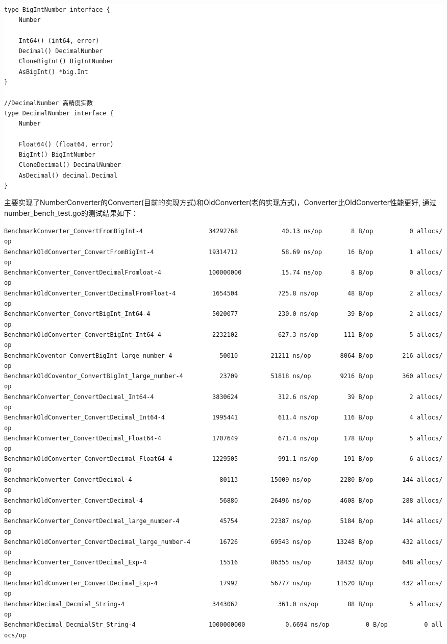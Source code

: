 ```golang
type BigIntNumber interface {
	Number

	Int64() (int64, error)
	Decimal() DecimalNumber
	CloneBigInt() BigIntNumber
	AsBigInt() *big.Int
}

//DecimalNumber 高精度实数
type DecimalNumber interface {
	Number

	Float64() (float64, error)
	BigInt() BigIntNumber
	CloneDecimal() DecimalNumber
	AsDecimal() decimal.Decimal
}
```
主要实现了NumberConverter的Converter(目前的实现方式)和OldConverter(老的实现方式)，Converter比OldConverter性能更好, 通过number_bench_test.go的测试结果如下：
```
BenchmarkConverter_ConvertFromBigInt-4                	34292768	        40.13 ns/op	       8 B/op	       0 allocs/op
BenchmarkOldConverter_ConvertFromBigInt-4             	19314712	        58.69 ns/op	      16 B/op	       1 allocs/op
BenchmarkConverter_ConvertDecimalFromloat-4           	100000000	        15.74 ns/op	       8 B/op	       0 allocs/op
BenchmarkOldConverter_ConvertDecimalFromFloat-4       	 1654504	       725.8 ns/op	      48 B/op	       2 allocs/op
BenchmarkConverter_ConvertBigInt_Int64-4              	 5020077	       230.0 ns/op	      39 B/op	       2 allocs/op
BenchmarkOldConverter_ConvertBigInt_Int64-4           	 2232102	       627.3 ns/op	     111 B/op	       5 allocs/op
BenchmarkCoventor_ConvertBigInt_large_number-4        	   50010	     21211 ns/op	    8064 B/op	     216 allocs/op
BenchmarkOldCoventor_ConvertBigInt_large_number-4     	   23709	     51818 ns/op	    9216 B/op	     360 allocs/op
BenchmarkConverter_ConvertDecimal_Int64-4             	 3830624	       312.6 ns/op	      39 B/op	       2 allocs/op
BenchmarkOldConverter_ConvertDecimal_Int64-4          	 1995441	       611.4 ns/op	     116 B/op	       4 allocs/op
BenchmarkConverter_ConvertDecimal_Float64-4           	 1707649	       671.4 ns/op	     178 B/op	       5 allocs/op
BenchmarkOldConverter_ConvertDecimal_Float64-4        	 1229505	       991.1 ns/op	     191 B/op	       6 allocs/op
BenchmarkConverter_ConvertDecimal-4                   	   80113	     15009 ns/op	    2280 B/op	     144 allocs/op
BenchmarkOldConverter_ConvertDecimal-4                	   56880	     26496 ns/op	    4608 B/op	     288 allocs/op
BenchmarkConverter_ConvertDecimal_large_number-4      	   45754	     22387 ns/op	    5184 B/op	     144 allocs/op
BenchmarkOldConverter_ConvertDecimal_large_number-4   	   16726	     69543 ns/op	   13248 B/op	     432 allocs/op
BenchmarkConverter_ConvertDecimal_Exp-4               	   15516	     86355 ns/op	   18432 B/op	     648 allocs/op
BenchmarkOldConverter_ConvertDecimal_Exp-4            	   17992	     56777 ns/op	   11520 B/op	     432 allocs/op
BenchmarkDecimal_Decmial_String-4                     	 3443062	       361.0 ns/op	      88 B/op	       5 allocs/op
BenchmarkDecimal_DecmialStr_String-4                  	1000000000	         0.6694 ns/op	       0 B/op	       0 allocs/op
```